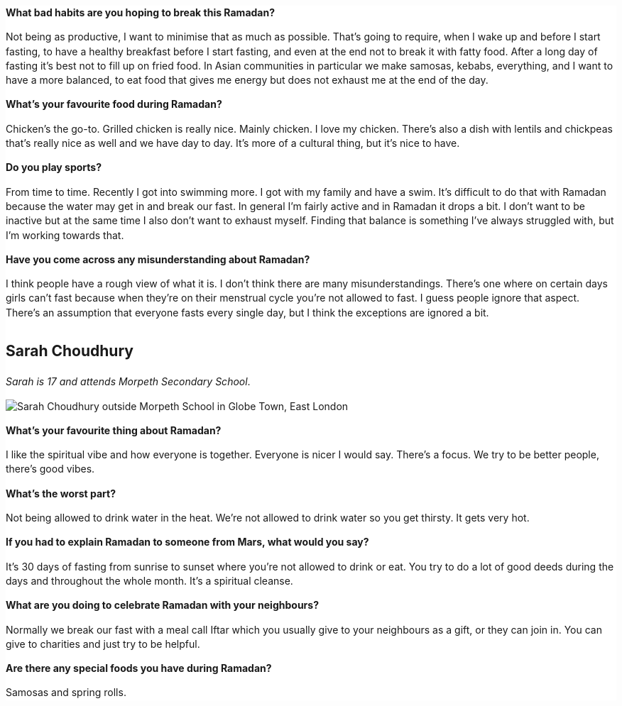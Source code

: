 **What bad habits are you hoping to break this Ramadan?**

Not being as productive, I want to minimise that as much as possible. That’s going to require, when I wake up and before I start fasting, to have a healthy breakfast before I start fasting, and even at the end not to break it with fatty food. After a long day of fasting it’s best not to fill up on fried food. In Asian communities in particular we make samosas, kebabs, everything, and I want to have a more balanced, to eat food that gives me energy but does not exhaust me at the end of the day.

**What’s your favourite food during Ramadan?**

Chicken’s the go-to. Grilled chicken is really nice. Mainly chicken. I love my chicken. There’s also a dish with lentils and chickpeas that’s really nice as well and we have day to day. It’s more of a cultural thing, but it’s nice to have.

**Do you play sports?**

From time to time. Recently I got into swimming more. I got with my family and have a swim. It’s difficult to do that with Ramadan because the water may get in and break our fast. In general I’m fairly active and in Ramadan it drops a bit. I don’t want to be inactive but at the same time I also don’t want to exhaust myself. Finding that balance is something I’ve always struggled with, but I’m working towards that.

**Have you come across any misunderstanding about Ramadan?**

I think people have a rough view of what it is. I don’t think there are many misunderstandings. There’s one where on certain days girls can’t fast because when they’re on their menstrual cycle you’re not allowed to fast. I guess people ignore that aspect. There’s an assumption that everyone fasts every single day, but I think the exceptions are ignored a bit.

## Sarah Choudhury

_Sarah is 17 and attends Morpeth Secondary School_.

![Sarah Choudhury outside Morpeth School in Globe Town, East London](/images/bow-globe-town-ramadan-experiences-0101-1024x683.jpg)

**What’s your favourite thing about Ramadan?**

I like the spiritual vibe and how everyone is together. Everyone is nicer I would say. There’s a focus. We try to be better people, there’s good vibes.

**What’s the worst part?**

Not being allowed to drink water in the heat. We’re not allowed to drink water so you get thirsty. It gets very hot.

**If you had to explain Ramadan to someone from Mars, what would you say?**

It’s 30 days of fasting from sunrise to sunset where you’re not allowed to drink or eat. You try to do a lot of good deeds during the days and throughout the whole month. It’s a spiritual cleanse.

**What are you doing to celebrate Ramadan with your neighbours?**

Normally we break our fast with a meal call Iftar which you usually give to your neighbours as a gift, or they can join in. You can give to charities and just try to be helpful.

**Are there any special foods you have during Ramadan?**

Samosas and spring rolls.
